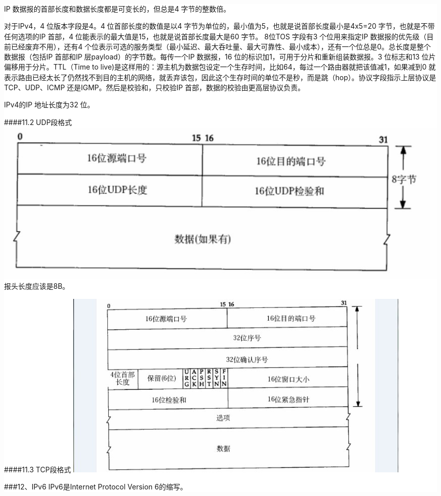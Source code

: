 IP 数据报的首部长度和数据长度都是可变长的，但总是4 字节的整数倍。

对于IPv4，4 位版本字段是4。4 位首部长度的数值是以4 字节为单位的，最小值为5，也就是说首部长度最小是4x5=20 字节，也就是不带任何选项的IP 首部，4 位能表示的最大值是15，也就是说首部长度最大是60 字节。 8位TOS 字段有3 个位用来指定IP 数据报的优先级（目前已经废弃不用），还有4 个位表示可选的服务类型（最小延迟、最大呑吐量、最大可靠性、最小成本），还有一个位总是0。总长度是整个数据报（包括IP 首部和IP 层payload）的字节数。每传一个IP 数据报，16 位的标识加1，可用于分片和重新组装数据报。3 位标志和13 位片偏移用于分片。TTL（Time to live)是这样用的：源主机为数据包设定一个生存时间，比如64，每过一个路由器就把该值减1，如果减到0 就表示路由已经太长了仍然找不到目的主机的网络，就丢弃该包，因此这个生存时间的单位不是秒，而是跳（hop）。协议字段指示上层协议是TCP、UDP、ICMP 还是IGMP。然后是校验和，只校验IP 首部，数据的校验由更高层协议负责。

IPv4的IP 地址长度为32 位。

####11.2 UDP段格式
![4](/images/201510/udp.jpg "UDP报文")
报头长度应该是8B。

####11.3 TCP段格式
![5](/images/201510/tcp.jpg "TCP报文")

###12、IPv6
IPv6是Internet Protocol Version 6的缩写。
